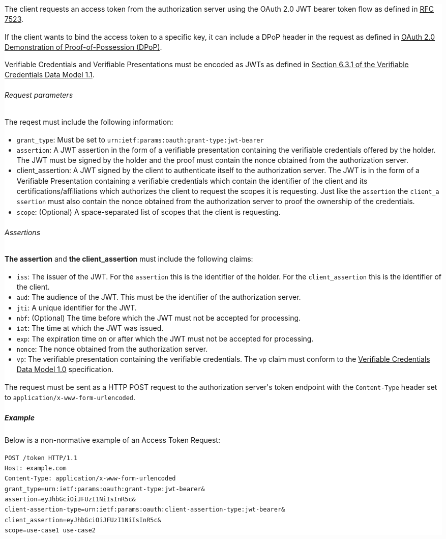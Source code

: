 The client requests an access token from the authorization server using the OAuth 2.0 JWT bearer token flow as defined in [RFC 7523](https://datatracker.ietf.org/doc/html/rfc7523).

If the client wants to bind the access token to a specific key, it can include a DPoP header in the request as defined in [OAuth 2.0 Demonstration of Proof-of-Possession (DPoP)](https://datatracker.ietf.org/doc/html/draft-ietf-oauth-dpop-04).

Verifiable Credentials and Verifiable Presentations must be encoded as JWTs as defined in [Section 6.3.1 of the Verifiable Credentials Data Model 1.1](https://www.w3.org/TR/2022/REC-vc-data-model-20220303/#json-web-token).

###### Request parameters

The reqest must include the following information:

- `grant_type`: Must be set to `urn:ietf:params:oauth:grant-type:jwt-bearer`
- `assertion`: A JWT assertion in the form of a verifiable presentation containing the verifiable credentials offered by the holder. The JWT must be signed by the holder and the proof must contain the nonce obtained from the authorization server.
- client_assertion: A JWT signed by the client to authenticate itself to the authorization server. The JWT is in the form of a Verifiable Presentation containing a verifiable credentials which contain the identifier of the client and its certifications/affiliations which authorizes the client to request the scopes it is requesting. Just like the `assertion` the `client_assertion` must also contain the nonce obtained from the authorization server to proof the ownership of the credentials.
- `scope`: (Optional) A space-separated list of scopes that the client is requesting.

###### Assertions

**The assertion** and **the client_assertion** must include the following claims:

- `iss`: The issuer of the JWT. For the `assertion` this is the identifier of the holder. For the `client_assertion` this is the identifier of the client.
- `aud`: The audience of the JWT. This must be the identifier of the authorization server.
- `jti`: A unique identifier for the JWT.
- `nbf`: (Optional) The time before which the JWT must not be accepted for processing.
- `iat`: The time at which the JWT was issued.
- `exp`: The expiration time on or after which the JWT must not be accepted for processing.
- `nonce`: The nonce obtained from the authorization server.
- `vp`: The verifiable presentation containing the verifiable credentials. The `vp` claim must conform to the [Verifiable Credentials Data Model 1.0](https://www.w3.org/TR/vc-data-model/) specification.

The request must be sent as a HTTP POST request to the authorization server's token endpoint with the `Content-Type` header set to `application/x-www-form-urlencoded`.

##### Example

Below is a non-normative example of an Access Token Request:

```
POST /token HTTP/1.1
Host: example.com
Content-Type: application/x-www-form-urlencoded
grant_type=urn:ietf:params:oauth:grant-type:jwt-bearer&
assertion=eyJhbGciOiJFUzI1NiIsInR5c&
client-assertion-type=urn:ietf:params:oauth:client-assertion-type:jwt-bearer&
client_assertion=eyJhbGciOiJFUzI1NiIsInR5c&
scope=use-case1 use-case2
```
